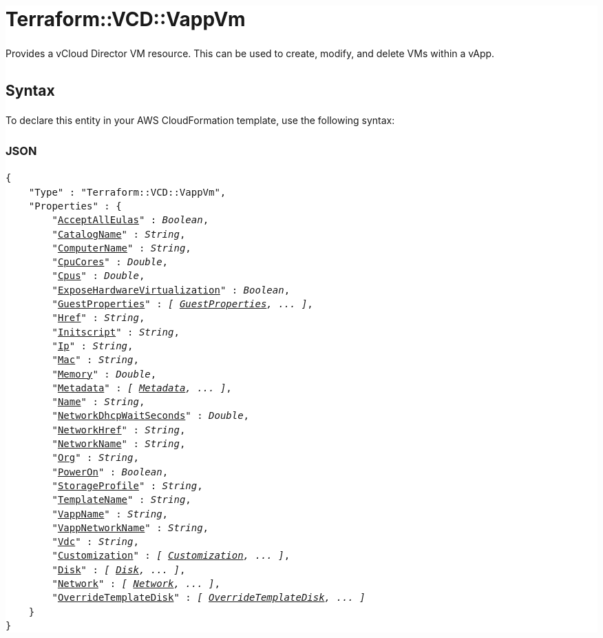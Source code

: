 # Terraform::VCD::VappVm

Provides a vCloud Director VM resource. This can be used to create,
modify, and delete VMs within a vApp.

## Syntax

To declare this entity in your AWS CloudFormation template, use the following syntax:

### JSON

<pre>
{
    "Type" : "Terraform::VCD::VappVm",
    "Properties" : {
        "<a href="#acceptalleulas" title="AcceptAllEulas">AcceptAllEulas</a>" : <i>Boolean</i>,
        "<a href="#catalogname" title="CatalogName">CatalogName</a>" : <i>String</i>,
        "<a href="#computername" title="ComputerName">ComputerName</a>" : <i>String</i>,
        "<a href="#cpucores" title="CpuCores">CpuCores</a>" : <i>Double</i>,
        "<a href="#cpus" title="Cpus">Cpus</a>" : <i>Double</i>,
        "<a href="#exposehardwarevirtualization" title="ExposeHardwareVirtualization">ExposeHardwareVirtualization</a>" : <i>Boolean</i>,
        "<a href="#guestproperties" title="GuestProperties">GuestProperties</a>" : <i>[ <a href="guestproperties.md">GuestProperties</a>, ... ]</i>,
        "<a href="#href" title="Href">Href</a>" : <i>String</i>,
        "<a href="#initscript" title="Initscript">Initscript</a>" : <i>String</i>,
        "<a href="#ip" title="Ip">Ip</a>" : <i>String</i>,
        "<a href="#mac" title="Mac">Mac</a>" : <i>String</i>,
        "<a href="#memory" title="Memory">Memory</a>" : <i>Double</i>,
        "<a href="#metadata" title="Metadata">Metadata</a>" : <i>[ <a href="metadata.md">Metadata</a>, ... ]</i>,
        "<a href="#name" title="Name">Name</a>" : <i>String</i>,
        "<a href="#networkdhcpwaitseconds" title="NetworkDhcpWaitSeconds">NetworkDhcpWaitSeconds</a>" : <i>Double</i>,
        "<a href="#networkhref" title="NetworkHref">NetworkHref</a>" : <i>String</i>,
        "<a href="#networkname" title="NetworkName">NetworkName</a>" : <i>String</i>,
        "<a href="#org" title="Org">Org</a>" : <i>String</i>,
        "<a href="#poweron" title="PowerOn">PowerOn</a>" : <i>Boolean</i>,
        "<a href="#storageprofile" title="StorageProfile">StorageProfile</a>" : <i>String</i>,
        "<a href="#templatename" title="TemplateName">TemplateName</a>" : <i>String</i>,
        "<a href="#vappname" title="VappName">VappName</a>" : <i>String</i>,
        "<a href="#vappnetworkname" title="VappNetworkName">VappNetworkName</a>" : <i>String</i>,
        "<a href="#vdc" title="Vdc">Vdc</a>" : <i>String</i>,
        "<a href="#customization" title="Customization">Customization</a>" : <i>[ <a href="customization.md">Customization</a>, ... ]</i>,
        "<a href="#disk" title="Disk">Disk</a>" : <i>[ <a href="disk.md">Disk</a>, ... ]</i>,
        "<a href="#network" title="Network">Network</a>" : <i>[ <a href="network.md">Network</a>, ... ]</i>,
        "<a href="#overridetemplatedisk" title="OverrideTemplateDisk">OverrideTemplateDisk</a>" : <i>[ <a href="overridetemplatedisk.md">OverrideTemplateDisk</a>, ... ]</i>
    }
}
</pre>
